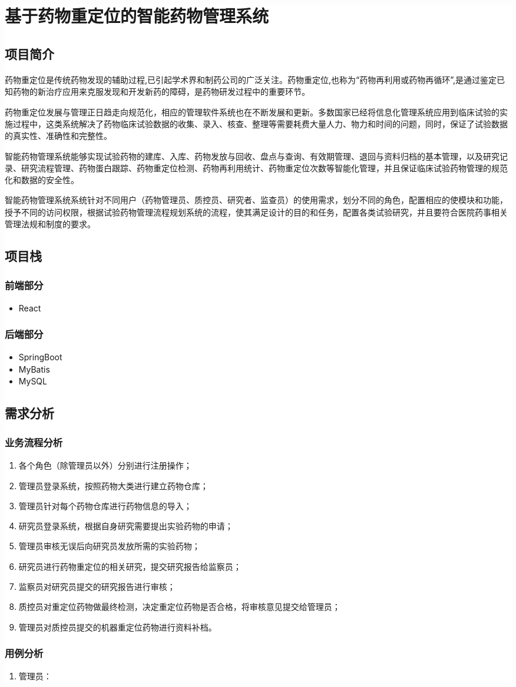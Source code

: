 # 基于药物重定位的智能药物管理系统

## 项目简介

药物重定位是传统药物发现的辅助过程,已引起学术界和制药公司的广泛关注。药物重定位,也称为“药物再利用或药物再循环”,是通过鉴定已知药物的新治疗应用来克服发现和开发新药的障碍，是药物研发过程中的重要环节。

药物重定位发展与管理正日趋走向规范化，相应的管理软件系统也在不断发展和更新。多数国家已经将信息化管理系统应用到临床试验的实施过程中，这类系统解决了药物临床试验数据的收集、录入、核查、整理等需要耗费大量人力、物力和时间的问题，同时，保证了试验数据的真实性、准确性和完整性。

智能药物管理系统能够实现试验药物的建库、入库、药物发放与回收、盘点与查询、有效期管理、退回与资料归档的基本管理，以及研究记录、研究流程管理、药物蛋白跟踪、药物重定位检测、药物再利用统计、药物重定位次数等智能化管理，并且保证临床试验药物管理的规范化和数据的安全性。

智能药物管理系统系统针对不同用户（药物管理员、质控员、研究者、监查员）的使用需求，划分不同的角色，配置相应的使模块和功能，授予不同的访问权限，根据试验药物管理流程规划系统的流程，使其满足设计的目的和任务，配置各类试验研究，并且要符合医院药事相关管理法规和制度的要求。

## 项目栈

### 前端部分

- React

### 后端部分

- SpringBoot
- MyBatis
- MySQL

## 需求分析

### 业务流程分析

1. 各个角色（除管理员以外）分别进行注册操作；

2. 管理员登录系统，按照药物大类进行建立药物仓库；

3. 管理员针对每个药物仓库进行药物信息的导入；

4. 研究员登录系统，根据自身研究需要提出实验药物的申请；

5. 管理员审核无误后向研究员发放所需的实验药物；

6. 研究员进行药物重定位的相关研究，提交研究报告给监察员；

7. 监察员对研究员提交的研究报告进行审核；

8. 质控员对重定位药物做最终检测，决定重定位药物是否合格，将审核意见提交给管理员；

9. 管理员对质控员提交的机器重定位药物进行资料补档。

### 用例分析

1. 管理员：
